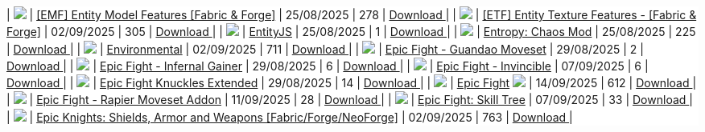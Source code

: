 | <img src="https://media.forgecdn.net/avatars/983/284/638491564386011875.png" loading="lazy" decoding="async" width="30" /> | [[EMF] Entity Model Features [Fabric & Forge]](https://www.curseforge.com/minecraft/mc-mods/entity-model-features "Web Site")  | 25/08/2025 | 278 | [Download ](https://download-directory.github.io/?url=https%3A%2F%2Fgithub.com%2Ffrancescoparadisi14%2FMinecraftModItaTranslate%2Ftree%2Fmain%2Ftraduzioni%2Fassets%2Fentity_model_features "Download") |
| <img src="https://media.forgecdn.net/avatars/983/279/638491557830728907.png" loading="lazy" decoding="async" width="30" /> | [[ETF] Entity Texture Features - [Fabric & Forge]](https://www.curseforge.com/minecraft/mc-mods/entity-texture-features-fabric "Web Site")  | 02/09/2025 | 305 | [Download ](https://download-directory.github.io/?url=https%3A%2F%2Fgithub.com%2Ffrancescoparadisi14%2FMinecraftModItaTranslate%2Ftree%2Fmain%2Ftraduzioni%2Fassets%2Fentity_texture_features "Download") |
| <img src="https://media.forgecdn.net/avatars/953/353/638444020427242568.png" loading="lazy" decoding="async" width="30" /> | [EntityJS](https://www.curseforge.com/minecraft/mc-mods/entityjs "Web Site")  | 25/08/2025 | 1 | [Download ](https://download-directory.github.io/?url=https%3A%2F%2Fgithub.com%2Ffrancescoparadisi14%2FMinecraftModItaTranslate%2Ftree%2Fmain%2Ftraduzioni%2Fassets%2Fentityjs "Download") |
| <img src="https://media.forgecdn.net/avatars/356/538/637516966184620115.png" loading="lazy" decoding="async" width="30" /> | [Entropy: Chaos Mod](https://www.curseforge.com/minecraft/mc-mods/entropy "Web Site")  | 25/08/2025 | 225 | [Download ](https://download-directory.github.io/?url=https%3A%2F%2Fgithub.com%2Ffrancescoparadisi14%2FMinecraftModItaTranslate%2Ftree%2Fmain%2Ftraduzioni%2Fassets%2Fentropy "Download") |
| <img src="https://media.forgecdn.net/avatars/348/680/637499783550541555.png" loading="lazy" decoding="async" width="30" /> | [Environmental](https://www.curseforge.com/minecraft/mc-mods/environmental "Web Site")  | 02/09/2025 | 711 | [Download ](https://download-directory.github.io/?url=https%3A%2F%2Fgithub.com%2Ffrancescoparadisi14%2FMinecraftModItaTranslate%2Ftree%2Fmain%2Ftraduzioni%2Fassets%2Fenvironmental "Download") |
| <img src="https://media.forgecdn.net/avatars/862/853/638271674802985984.png" loading="lazy" decoding="async" width="30" /> | [Epic Fight - Guandao Moveset](https://www.curseforge.com/minecraft/mc-mods/epic-fight-guandao-moveset "Web Site")  | 29/08/2025 | 2 | [Download ](https://download-directory.github.io/?url=https%3A%2F%2Fgithub.com%2Ffrancescoparadisi14%2FMinecraftModItaTranslate%2Ftree%2Fmain%2Ftraduzioni%2Fassets%2Ffalchionmoveset "Download") |
| <img src="https://media.forgecdn.net/avatars/919/553/638381890808786974.png" loading="lazy" decoding="async" width="30" /> | [Epic Fight - Infernal Gainer](https://www.curseforge.com/minecraft/mc-mods/epic-fight-infernal-gainer "Web Site")  | 29/08/2025 | 6 | [Download ](https://download-directory.github.io/?url=https%3A%2F%2Fgithub.com%2Ffrancescoparadisi14%2FMinecraftModItaTranslate%2Ftree%2Fmain%2Ftraduzioni%2Fassets%2Finfernal "Download") |
| <img src="https://media.forgecdn.net/avatars/1161/824/638730712096024241.png" loading="lazy" decoding="async" width="30" /> | [Epic Fight - Invincible](https://www.curseforge.com/minecraft/mc-mods/epic-fight-invincible "Web Site")  | 07/09/2025 | 6 | [Download ](https://download-directory.github.io/?url=https%3A%2F%2Fgithub.com%2Ffrancescoparadisi14%2FMinecraftModItaTranslate%2Ftree%2Fmain%2Ftraduzioni%2Fassets%2Finvincible "Download") |
| <img src="https://media.forgecdn.net/avatars/840/978/638235399437769869.png" loading="lazy" decoding="async" width="30" /> | [Epic Fight Knuckles Extended](https://www.curseforge.com/minecraft/mc-mods/epic-fight-knuckles-extended "Web Site")  | 29/08/2025 | 14 | [Download ](https://download-directory.github.io/?url=https%3A%2F%2Fgithub.com%2Ffrancescoparadisi14%2FMinecraftModItaTranslate%2Ftree%2Fmain%2Ftraduzioni%2Fassets%2Fef_weapon_extended "Download") |
| <img src="https://media.forgecdn.net/avatars/881/915/638312712562327674.png" loading="lazy" decoding="async" width="30" /> | [Epic Fight](https://www.curseforge.com/minecraft/mc-mods/epic-fight-mod "Web Site") ![](https://img.shields.io/badge/NEW-red) | 14/09/2025 | 612 | [Download ](https://download-directory.github.io/?url=https%3A%2F%2Fgithub.com%2Ffrancescoparadisi14%2FMinecraftModItaTranslate%2Ftree%2Fmain%2Ftraduzioni%2Fassets%2Fepicfight "Download") |
| <img src="https://media.forgecdn.net/avatars/1287/41/638836988287936265.png" loading="lazy" decoding="async" width="30" /> | [Epic Fight - Rapier Moveset Addon](https://www.curseforge.com/minecraft/mc-mods/epic-fight-mod-rapier-moveset-addon "Web Site")  | 11/09/2025 | 28 | [Download ](https://download-directory.github.io/?url=https%3A%2F%2Fgithub.com%2Ffrancescoparadisi14%2FMinecraftModItaTranslate%2Ftree%2Fmain%2Ftraduzioni%2Fassets%2Frefm "Download") |
| <img src="https://media.forgecdn.net/avatars/1333/629/638866920523596302.png" loading="lazy" decoding="async" width="30" /> | [Epic Fight: Skill Tree](https://www.curseforge.com/minecraft/mc-mods/epic-fight-skill-tree "Web Site")  | 07/09/2025 | 33 | [Download ](https://download-directory.github.io/?url=https%3A%2F%2Fgithub.com%2Ffrancescoparadisi14%2FMinecraftModItaTranslate%2Ftree%2Fmain%2Ftraduzioni%2Fassets%2Fepicskills "Download") |
| <img src="https://media.forgecdn.net/avatars/411/944/637630777607986862.png" loading="lazy" decoding="async" width="30" /> | [Epic Knights: Shields, Armor and Weapons [Fabric/Forge/NeoForge]](https://www.curseforge.com/minecraft/mc-mods/epic-knights-armor-and-weapons "Web Site")  | 02/09/2025 | 763 | [Download ](https://download-directory.github.io/?url=https%3A%2F%2Fgithub.com%2Ffrancescoparadisi14%2FMinecraftModItaTranslate%2Ftree%2Fmain%2Ftraduzioni%2Fassets%2Fmagistuarmory "Download") |